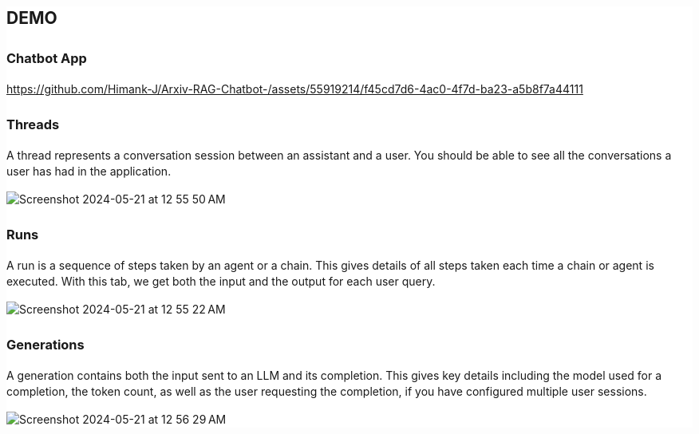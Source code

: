 ## DEMO

### Chatbot App
https://github.com/Himank-J/Arxiv-RAG-Chatbot-/assets/55919214/f45cd7d6-4ac0-4f7d-ba23-a5b8f7a44111

### Threads

A thread represents a conversation session between an assistant and a user. You should be able to see all the conversations a user has had in the application.

<img width="1440" alt="Screenshot 2024-05-21 at 12 55 50 AM" src="https://github.com/Himank-J/Arxiv-RAG-Chatbot-/assets/55919214/e99d8735-be13-4c30-943a-4fd0988fdb97">

### Runs

A run is a sequence of steps taken by an agent or a chain. This gives details of all steps taken each time a chain or agent is executed. With this tab, we get both the input and the output for each user query.

<img width="1440" alt="Screenshot 2024-05-21 at 12 55 22 AM" src="https://github.com/Himank-J/Arxiv-RAG-Chatbot-/assets/55919214/f37e9f62-be58-461a-905f-110291251863">


### Generations

A generation contains both the input sent to an LLM and its completion. This gives key details including the model used for a completion, the token count, as well as the user requesting the completion, if you have configured multiple user sessions.

<img width="1440" alt="Screenshot 2024-05-21 at 12 56 29 AM" src="https://github.com/Himank-J/Arxiv-RAG-Chatbot-/assets/55919214/e091d26d-db45-4759-bd2c-5c6628c08637">





